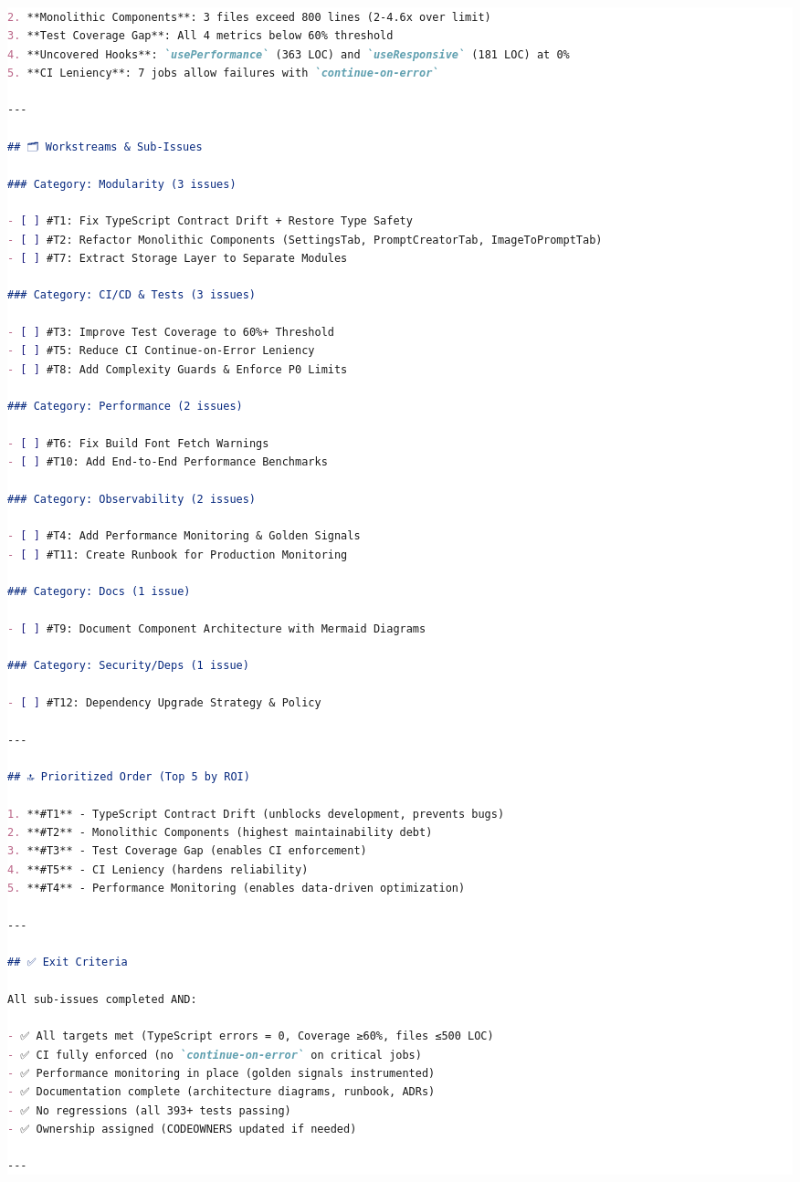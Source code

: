 ```markdown
2. **Monolithic Components**: 3 files exceed 800 lines (2-4.6x over limit)
3. **Test Coverage Gap**: All 4 metrics below 60% threshold
4. **Uncovered Hooks**: `usePerformance` (363 LOC) and `useResponsive` (181 LOC) at 0%
5. **CI Leniency**: 7 jobs allow failures with `continue-on-error`

---

## 🗂️ Workstreams & Sub-Issues

### Category: Modularity (3 issues)

- [ ] #T1: Fix TypeScript Contract Drift + Restore Type Safety
- [ ] #T2: Refactor Monolithic Components (SettingsTab, PromptCreatorTab, ImageToPromptTab)
- [ ] #T7: Extract Storage Layer to Separate Modules

### Category: CI/CD & Tests (3 issues)

- [ ] #T3: Improve Test Coverage to 60%+ Threshold
- [ ] #T5: Reduce CI Continue-on-Error Leniency
- [ ] #T8: Add Complexity Guards & Enforce P0 Limits

### Category: Performance (2 issues)

- [ ] #T6: Fix Build Font Fetch Warnings
- [ ] #T10: Add End-to-End Performance Benchmarks

### Category: Observability (2 issues)

- [ ] #T4: Add Performance Monitoring & Golden Signals
- [ ] #T11: Create Runbook for Production Monitoring

### Category: Docs (1 issue)

- [ ] #T9: Document Component Architecture with Mermaid Diagrams

### Category: Security/Deps (1 issue)

- [ ] #T12: Dependency Upgrade Strategy & Policy

---

## 🔝 Prioritized Order (Top 5 by ROI)

1. **#T1** - TypeScript Contract Drift (unblocks development, prevents bugs)
2. **#T2** - Monolithic Components (highest maintainability debt)
3. **#T3** - Test Coverage Gap (enables CI enforcement)
4. **#T5** - CI Leniency (hardens reliability)
5. **#T4** - Performance Monitoring (enables data-driven optimization)

---

## ✅ Exit Criteria

All sub-issues completed AND:

- ✅ All targets met (TypeScript errors = 0, Coverage ≥60%, files ≤500 LOC)
- ✅ CI fully enforced (no `continue-on-error` on critical jobs)
- ✅ Performance monitoring in place (golden signals instrumented)
- ✅ Documentation complete (architecture diagrams, runbook, ADRs)
- ✅ No regressions (all 393+ tests passing)
- ✅ Ownership assigned (CODEOWNERS updated if needed)

---
```